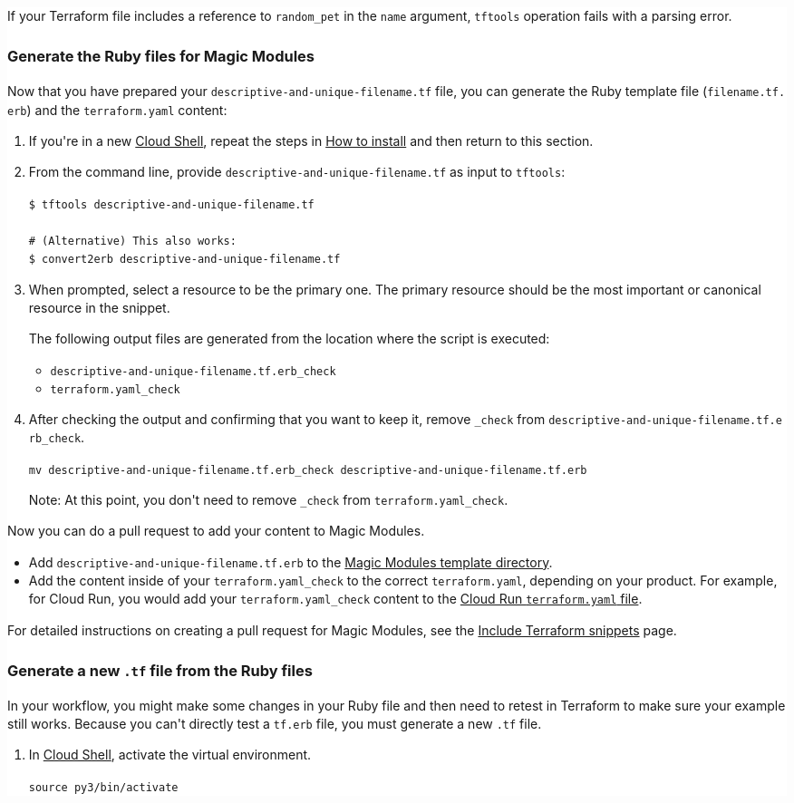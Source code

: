   If your Terraform file includes a reference to `random_pet` in the `name` argument, `tftools` operation fails with a parsing error.

### Generate the Ruby files for Magic Modules

Now that you have prepared your `descriptive-and-unique-filename.tf` file, you can generate the Ruby template file (`filename.tf.erb`) and the `terraform.yaml` content:

1. If you're in a new [Cloud Shell](https://shell.cloud.google.com/), repeat the steps in [How to install](#how-to-install) and then return to
   this section.
   
1. From the command line, provide `descriptive-and-unique-filename.tf` as input to `tftools`:

   ```
   $ tftools descriptive-and-unique-filename.tf

   # (Alternative) This also works:
   $ convert2erb descriptive-and-unique-filename.tf
   ```
    
1. When prompted, select a resource to be the primary one. The primary resource should be the most important or canonical resource in the snippet.
  
    The following output files are generated from the location where the script is executed:

    * `descriptive-and-unique-filename.tf.erb_check`
    * `terraform.yaml_check`

1. After checking the output and confirming that you want to keep it, remove `_check` from `descriptive-and-unique-filename.tf.erb_check`.

   ```
   mv descriptive-and-unique-filename.tf.erb_check descriptive-and-unique-filename.tf.erb
   ```
   
   Note: At this point, you don't need to remove `_check` from `terraform.yaml_check`.

Now you can do a pull request to add your content to Magic Modules.

* Add `descriptive-and-unique-filename.tf.erb` to the [Magic Modules template directory](https://github.com/GoogleCloudPlatform/magic-modules/tree/master/mmv1/templates/terraform/examples).
* Add the content inside of your `terraform.yaml_check` to the correct `terraform.yaml`, depending on your product. For example, for Cloud Run, you would add your `terraform.yaml_check` content to the [Cloud Run `terraform.yaml` file](https://github.com/GoogleCloudPlatform/magic-modules/blob/master/mmv1/products/cloudrun/terraform.yaml).

For detailed instructions on creating a pull request for Magic Modules, see the [Include Terraform snippets](https://cloud.google.com/guides/authoring/terraform-snippets) page.

### Generate a new `.tf` file from the Ruby files

In your workflow, you might make some changes in your Ruby file and then need to retest in Terraform to make sure your example still works. Because you can't directly test a `tf.erb` file, you must generate a new `.tf` file.

1. In [Cloud Shell](https://shell.cloud.google.com/), activate the virtual environment.

   ```
   source py3/bin/activate
   ``` 
